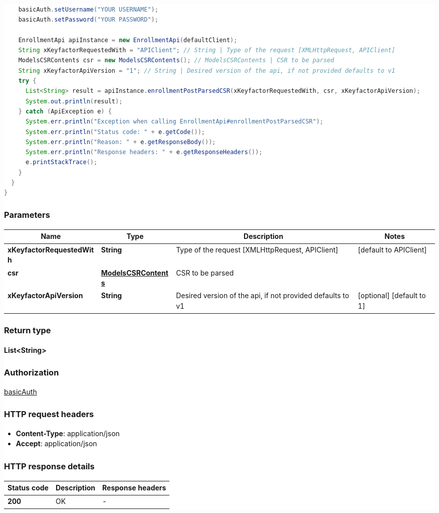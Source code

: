 ```java
    basicAuth.setUsername("YOUR USERNAME");
    basicAuth.setPassword("YOUR PASSWORD");

    EnrollmentApi apiInstance = new EnrollmentApi(defaultClient);
    String xKeyfactorRequestedWith = "APIClient"; // String | Type of the request [XMLHttpRequest, APIClient]
    ModelsCSRContents csr = new ModelsCSRContents(); // ModelsCSRContents | CSR to be parsed
    String xKeyfactorApiVersion = "1"; // String | Desired version of the api, if not provided defaults to v1
    try {
      List<String> result = apiInstance.enrollmentPostParsedCSR(xKeyfactorRequestedWith, csr, xKeyfactorApiVersion);
      System.out.println(result);
    } catch (ApiException e) {
      System.err.println("Exception when calling EnrollmentApi#enrollmentPostParsedCSR");
      System.err.println("Status code: " + e.getCode());
      System.err.println("Reason: " + e.getResponseBody());
      System.err.println("Response headers: " + e.getResponseHeaders());
      e.printStackTrace();
    }
  }
}
```

### Parameters

| Name | Type | Description  | Notes |
|------------- | ------------- | ------------- | -------------|
| **xKeyfactorRequestedWith** | **String**| Type of the request [XMLHttpRequest, APIClient] | [default to APIClient] |
| **csr** | [**ModelsCSRContents**](ModelsCSRContents.md)| CSR to be parsed | |
| **xKeyfactorApiVersion** | **String**| Desired version of the api, if not provided defaults to v1 | [optional] [default to 1] |

### Return type

**List&lt;String&gt;**

### Authorization

[basicAuth](../README.md#basicAuth)

### HTTP request headers

 - **Content-Type**: application/json
 - **Accept**: application/json

### HTTP response details
| Status code | Description | Response headers |
|-------------|-------------|------------------|
| **200** | OK |  -  |
